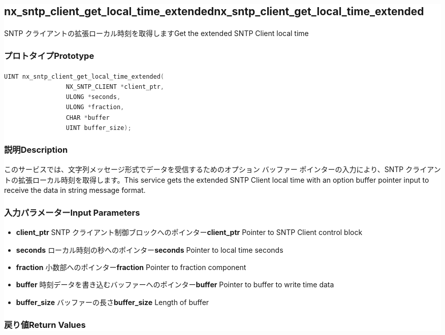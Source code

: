 ## <a name="nx_sntp_client_get_local_time_extended"></a><span data-ttu-id="0df6d-179">nx_sntp_client_get_local_time_extended</span><span class="sxs-lookup"><span data-stu-id="0df6d-179">nx_sntp_client_get_local_time_extended</span></span>

<span data-ttu-id="0df6d-180">SNTP クライアントの拡張ローカル時刻を取得します</span><span class="sxs-lookup"><span data-stu-id="0df6d-180">Get the extended SNTP Client local time</span></span>

### <a name="prototype"></a><span data-ttu-id="0df6d-181">プロトタイプ</span><span class="sxs-lookup"><span data-stu-id="0df6d-181">Prototype</span></span>

```C
UINT nx_sntp_client_get_local_time_extended(
                 NX_SNTP_CLIENT *client_ptr,
                 ULONG *seconds, 
                 ULONG *fraction, 
                 CHAR *buffer
                 UINT buffer_size);

```

### <a name="description"></a><span data-ttu-id="0df6d-182">説明</span><span class="sxs-lookup"><span data-stu-id="0df6d-182">Description</span></span>

<span data-ttu-id="0df6d-183">このサービスでは、文字列メッセージ形式でデータを受信するためのオプション バッファー ポインターの入力により、SNTP クライアントの拡張ローカル時刻を取得します。</span><span class="sxs-lookup"><span data-stu-id="0df6d-183">This service gets the extended SNTP Client local time with an option buffer pointer input to receive the data in string message format.</span></span>

### <a name="input-parameters"></a><span data-ttu-id="0df6d-184">入力パラメーター</span><span class="sxs-lookup"><span data-stu-id="0df6d-184">Input Parameters</span></span>

- <span data-ttu-id="0df6d-185">**client_ptr** SNTP クライアント制御ブロックへのポインター</span><span class="sxs-lookup"><span data-stu-id="0df6d-185">**client_ptr** Pointer to SNTP Client control block</span></span>

- <span data-ttu-id="0df6d-186">**seconds** ローカル時刻の秒へのポインター</span><span class="sxs-lookup"><span data-stu-id="0df6d-186">**seconds** Pointer to local time seconds</span></span>

- <span data-ttu-id="0df6d-187">**fraction** 小数部へのポインター</span><span class="sxs-lookup"><span data-stu-id="0df6d-187">**fraction** Pointer to fraction component</span></span>

- <span data-ttu-id="0df6d-188">**buffer** 時刻データを書き込むバッファーへのポインター</span><span class="sxs-lookup"><span data-stu-id="0df6d-188">**buffer** Pointer to buffer to write time data</span></span>

- <span data-ttu-id="0df6d-189">**buffer_size** バッファーの長さ</span><span class="sxs-lookup"><span data-stu-id="0df6d-189">**buffer_size** Length of buffer</span></span>

### <a name="return-values"></a><span data-ttu-id="0df6d-190">戻り値</span><span class="sxs-lookup"><span data-stu-id="0df6d-190">Return Values</span></span>
